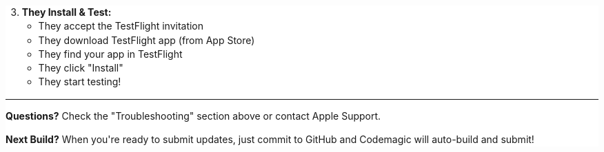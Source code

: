 3. **They Install & Test:**
   - They accept the TestFlight invitation
   - They download TestFlight app (from App Store)
   - They find your app in TestFlight
   - They click "Install"
   - They start testing!

---

**Questions?** Check the "Troubleshooting" section above or contact Apple Support.

**Next Build?** When you're ready to submit updates, just commit to GitHub and Codemagic will auto-build and submit!
